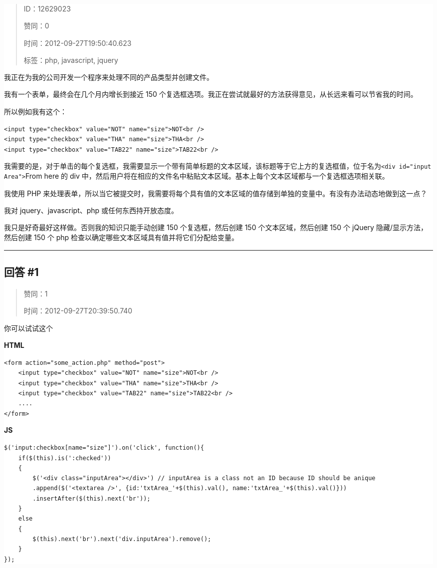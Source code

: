 > ID：12629023
> 
> 赞同：0
> 
> 时间：2012-09-27T19:50:40.623
> 
> 标签：php, javascript, jquery

我正在为我的公司开发一个程序来处理不同的产品类型并创建文件。

我有一个表单，最终会在几个月内增长到接近 150 个复选框选项。我正在尝试就最好的方法获得意见，从长远来看可以节省我的时间。

所以例如我有这个：

```
<input type="checkbox" value="NOT" name="size">NOT<br />
<input type="checkbox" value="THA" name="size">THA<br />
<input type="checkbox" value="TAB22" name="size">TAB22<br /> 
```

我需要的是，对于单击的每个复选框，我需要显示一个带有简单标题的文本区域，该标题等于它上方的复选框值，位于名为`<div id="inputArea">`From here 的 div 中，然后用户将在相应的文件名中粘贴文本区域。基本上每个文本区域都与一个复选框选项相关联。

我使用 PHP 来处理表单，所以当它被提交时，我需要将每个具有值的文本区域的值存储到单独的变量中。有没有办法动态地做到这一点？

我对 jquery、javascript、php 或任何东西持开放态度。

我只是好奇最好这样做。否则我的知识只能手动创建 150 个复选框，然后创建 150 个文本区域，然后创建 150 个 jQuery 隐藏/显示方法，然后创建 150 个 php 检查以确定哪些文本区域具有值并将它们分配给变量。

* * *

## 回答 #1

> 赞同：1
> 
> 时间：2012-09-27T20:39:50.740

你可以试试这个

**HTML**

```
<form action="some_action.php" method="post">
    <input type="checkbox" value="NOT" name="size">NOT<br />
    <input type="checkbox" value="THA" name="size">THA<br />
    <input type="checkbox" value="TAB22" name="size">TAB22<br />
    .... 
</form> 
```

**JS**

```
$('input:checkbox[name="size"]').on('click', function(){
    if($(this).is(':checked'))
    {
        $('<div class="inputArea"></div>') // inputArea is a class not an ID because ID should be anique
        .append($('<textarea />', {id:'txtArea_'+$(this).val(), name:'txtArea_'+$(this).val()}))
        .insertAfter($(this).next('br'));
    }
    else
    {
        $(this).next('br').next('div.inputArea').remove();
    }
}); 
```
